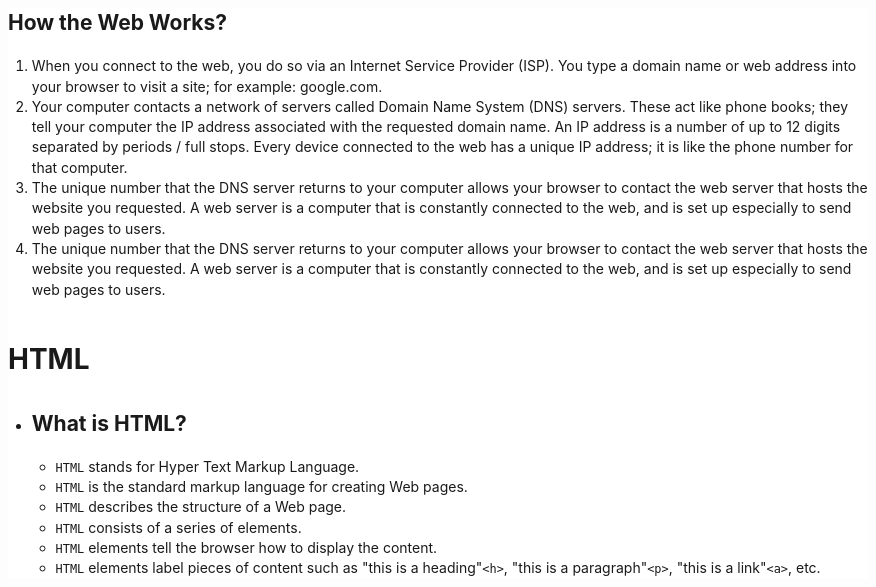 
## How the Web Works?
  1. When you connect to the web,
  you do so via an Internet Service
  Provider (ISP). You type a
  domain name or web address
  into your browser to visit a site;
  for example: google.com.
  2. Your computer contacts a
  network of servers called
  Domain Name System (DNS)
  servers. These act like phone
  books; they tell your computer
  the IP address associated with
  the requested domain name.
  An IP address is a number
  of up to 12 digits separated
  by periods / full stops. Every
  device connected to the web
  has a unique IP address; it is
  like the phone number for that
  computer.
  3. The unique number that the
  DNS server returns to your
  computer allows your browser
  to contact the web server
  that hosts the website you
  requested. A web server is a
  computer that is constantly
  connected to the web, and is set
  up especially to send web pages
  to users.
  4. The unique number that the
  DNS server returns to your
  computer allows your browser
  to contact the web server
  that hosts the website you
  requested. A web server is a
  computer that is constantly
  connected to the web, and is set
  up especially to send web pages
  to users.

# HTML
  - ## What is HTML?
    - `HTML` stands for Hyper Text Markup Language.
    - `HTML` is the standard markup language for creating Web pages.
    - `HTML` describes the structure of a Web page.
    - `HTML` consists of a series of elements.
    - `HTML` elements tell the browser how to display the content.
    - `HTML` elements label pieces of content such as "this is a heading"`<h>`, "this is a paragraph"`<p>`, "this is a link"`<a>`, etc.
  